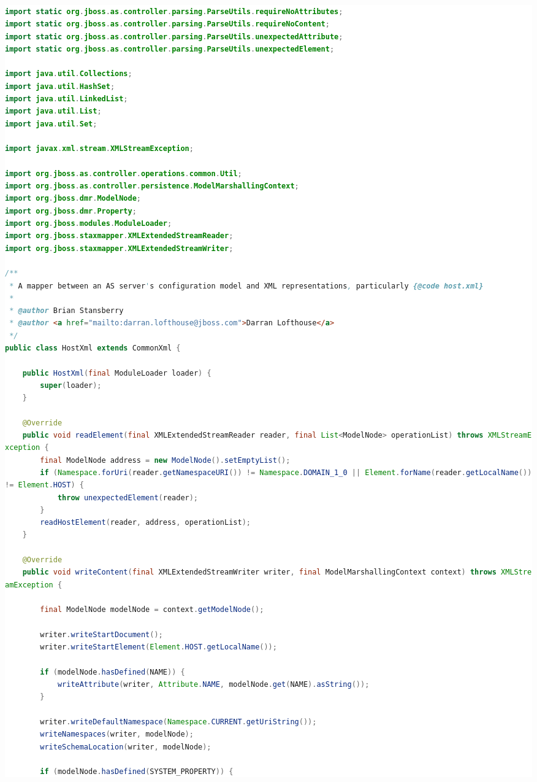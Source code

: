 ```java
import static org.jboss.as.controller.parsing.ParseUtils.requireNoAttributes;
import static org.jboss.as.controller.parsing.ParseUtils.requireNoContent;
import static org.jboss.as.controller.parsing.ParseUtils.unexpectedAttribute;
import static org.jboss.as.controller.parsing.ParseUtils.unexpectedElement;

import java.util.Collections;
import java.util.HashSet;
import java.util.LinkedList;
import java.util.List;
import java.util.Set;

import javax.xml.stream.XMLStreamException;

import org.jboss.as.controller.operations.common.Util;
import org.jboss.as.controller.persistence.ModelMarshallingContext;
import org.jboss.dmr.ModelNode;
import org.jboss.dmr.Property;
import org.jboss.modules.ModuleLoader;
import org.jboss.staxmapper.XMLExtendedStreamReader;
import org.jboss.staxmapper.XMLExtendedStreamWriter;

/**
 * A mapper between an AS server's configuration model and XML representations, particularly {@code host.xml}
 *
 * @author Brian Stansberry
 * @author <a href="mailto:darran.lofthouse@jboss.com">Darran Lofthouse</a>
 */
public class HostXml extends CommonXml {

    public HostXml(final ModuleLoader loader) {
        super(loader);
    }

    @Override
    public void readElement(final XMLExtendedStreamReader reader, final List<ModelNode> operationList) throws XMLStreamException {
        final ModelNode address = new ModelNode().setEmptyList();
        if (Namespace.forUri(reader.getNamespaceURI()) != Namespace.DOMAIN_1_0 || Element.forName(reader.getLocalName()) != Element.HOST) {
            throw unexpectedElement(reader);
        }
        readHostElement(reader, address, operationList);
    }

    @Override
    public void writeContent(final XMLExtendedStreamWriter writer, final ModelMarshallingContext context) throws XMLStreamException {

        final ModelNode modelNode = context.getModelNode();

        writer.writeStartDocument();
        writer.writeStartElement(Element.HOST.getLocalName());

        if (modelNode.hasDefined(NAME)) {
            writeAttribute(writer, Attribute.NAME, modelNode.get(NAME).asString());
        }

        writer.writeDefaultNamespace(Namespace.CURRENT.getUriString());
        writeNamespaces(writer, modelNode);
        writeSchemaLocation(writer, modelNode);

        if (modelNode.hasDefined(SYSTEM_PROPERTY)) {
```